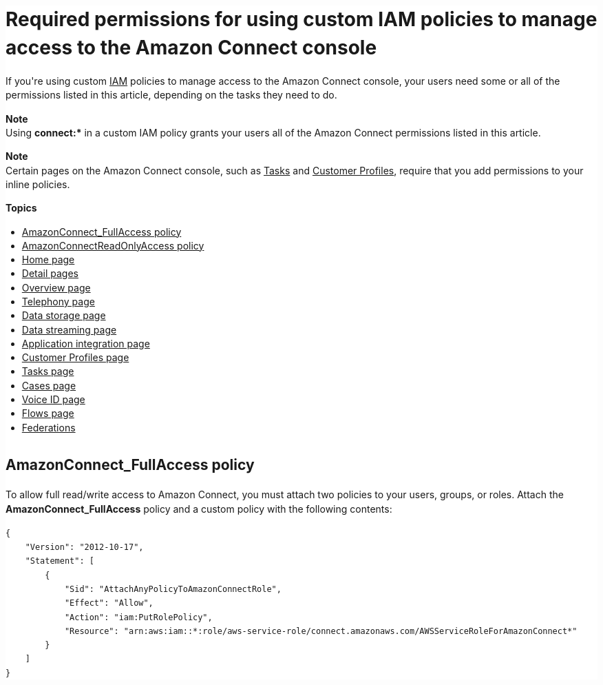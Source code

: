 # Required permissions for using custom IAM policies to manage access to the Amazon Connect console<a name="security-iam-amazon-connect-permissions"></a>

If you're using custom [IAM](https://docs.aws.amazon.com/IAM/latest/UserGuide/introduction.html) policies to manage access to the Amazon Connect console, your users need some or all of the permissions listed in this article, depending on the tasks they need to do\. 

**Note**  
Using **connect:\*** in a custom IAM policy grants your users all of the Amazon Connect permissions listed in this article\.

**Note**  
Certain pages on the Amazon Connect console, such as [Tasks](#tasks-page) and [Customer Profiles](#customer-profiles-page), require that you add permissions to your inline policies\. 

**Topics**
+ [AmazonConnect\_FullAccess policy](#amazonconnectfullaccesspolicy)
+ [AmazonConnectReadOnlyAccess policy](#amazonconnectreadonlyaccesspolicy)
+ [Home page](#console-home-page-permissions)
+ [Detail pages](#detail-pages)
+ [Overview page](#overview-page)
+ [Telephony page](#telephony-page)
+ [Data storage page](#data-storage-page)
+ [Data streaming page](#data-streaming-page)
+ [Application integration page](#application-integration-page)
+ [Customer Profiles page](#customer-profiles-page)
+ [Tasks page](#tasks-page)
+ [Cases page](#cases-page)
+ [Voice ID page](#voiceid-page)
+ [Flows page](#contact-flows-page)
+ [Federations](#federations)

## AmazonConnect\_FullAccess policy<a name="amazonconnectfullaccesspolicy"></a>

To allow full read/write access to Amazon Connect, you must attach two policies to your users, groups, or roles\. Attach the **AmazonConnect\_FullAccess** policy and a custom policy with the following contents:

```
{ 
    "Version": "2012-10-17", 
    "Statement": [ 
        { 
            "Sid": "AttachAnyPolicyToAmazonConnectRole", 
            "Effect": "Allow", 
            "Action": "iam:PutRolePolicy", 
            "Resource": "arn:aws:iam::*:role/aws-service-role/connect.amazonaws.com/AWSServiceRoleForAmazonConnect*" 
        } 
    ] 
}
```
